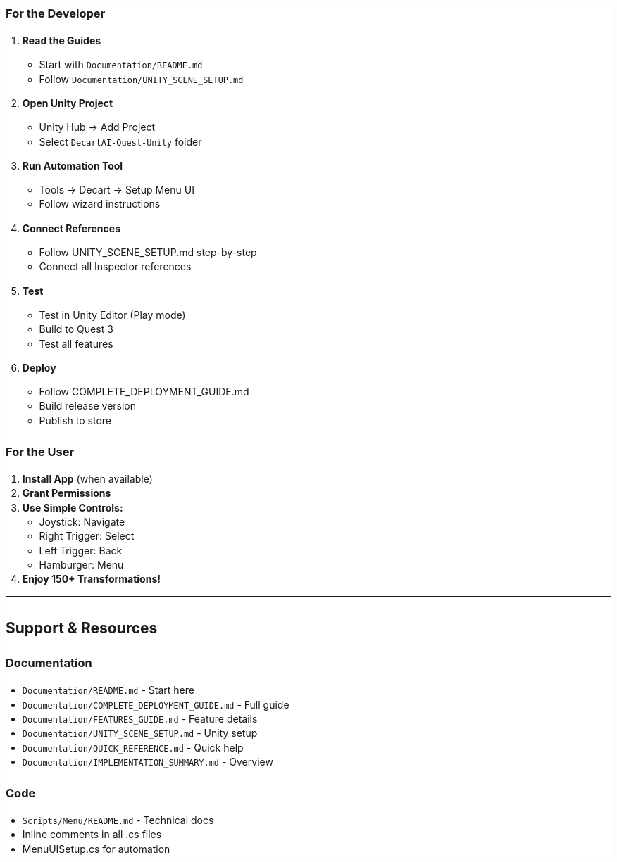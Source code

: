 ### For the Developer

1. **Read the Guides**
   - Start with `Documentation/README.md`
   - Follow `Documentation/UNITY_SCENE_SETUP.md`

2. **Open Unity Project**
   - Unity Hub → Add Project
   - Select `DecartAI-Quest-Unity` folder

3. **Run Automation Tool**
   - Tools → Decart → Setup Menu UI
   - Follow wizard instructions

4. **Connect References**
   - Follow UNITY_SCENE_SETUP.md step-by-step
   - Connect all Inspector references

5. **Test**
   - Test in Unity Editor (Play mode)
   - Build to Quest 3
   - Test all features

6. **Deploy**
   - Follow COMPLETE_DEPLOYMENT_GUIDE.md
   - Build release version
   - Publish to store

### For the User

1. **Install App** (when available)
2. **Grant Permissions**
3. **Use Simple Controls:**
   - Joystick: Navigate
   - Right Trigger: Select
   - Left Trigger: Back
   - Hamburger: Menu
4. **Enjoy 150+ Transformations!**

---

## Support & Resources

### Documentation
- `Documentation/README.md` - Start here
- `Documentation/COMPLETE_DEPLOYMENT_GUIDE.md` - Full guide
- `Documentation/FEATURES_GUIDE.md` - Feature details
- `Documentation/UNITY_SCENE_SETUP.md` - Unity setup
- `Documentation/QUICK_REFERENCE.md` - Quick help
- `Documentation/IMPLEMENTATION_SUMMARY.md` - Overview

### Code
- `Scripts/Menu/README.md` - Technical docs
- Inline comments in all .cs files
- MenuUISetup.cs for automation
